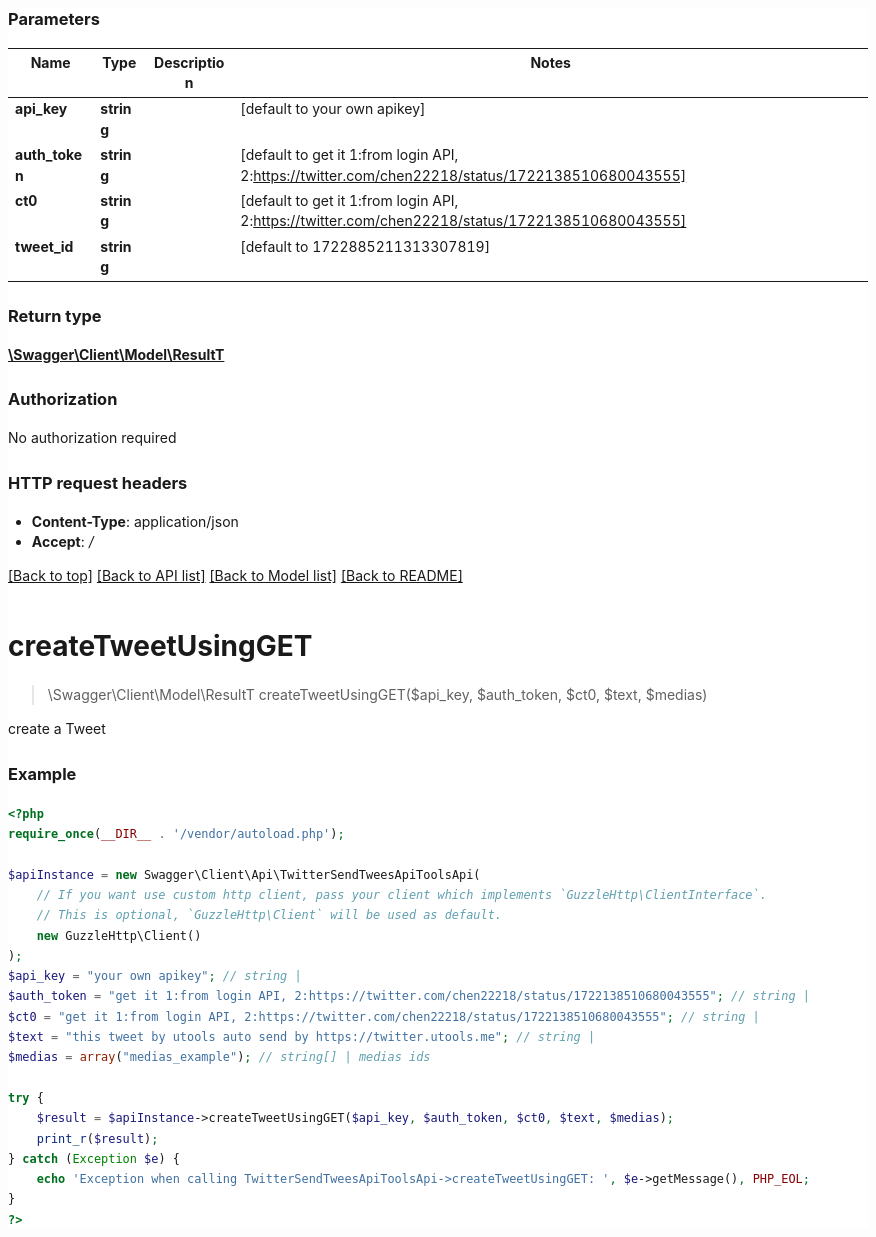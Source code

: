 ### Parameters

Name | Type | Description  | Notes
------------- | ------------- | ------------- | -------------
 **api_key** | **string**|  | [default to your own apikey]
 **auth_token** | **string**|  | [default to get it 1:from login API, 2:https://twitter.com/chen22218/status/1722138510680043555]
 **ct0** | **string**|  | [default to get it 1:from login API, 2:https://twitter.com/chen22218/status/1722138510680043555]
 **tweet_id** | **string**|  | [default to 1722885211313307819]

### Return type

[**\Swagger\Client\Model\ResultT**](../Model/ResultT.md)

### Authorization

No authorization required

### HTTP request headers

 - **Content-Type**: application/json
 - **Accept**: */*

[[Back to top]](#) [[Back to API list]](../../README.md#documentation-for-api-endpoints) [[Back to Model list]](../../README.md#documentation-for-models) [[Back to README]](../../README.md)

# **createTweetUsingGET**
> \Swagger\Client\Model\ResultT createTweetUsingGET($api_key, $auth_token, $ct0, $text, $medias)

create a Tweet

### Example
```php
<?php
require_once(__DIR__ . '/vendor/autoload.php');

$apiInstance = new Swagger\Client\Api\TwitterSendTweesApiToolsApi(
    // If you want use custom http client, pass your client which implements `GuzzleHttp\ClientInterface`.
    // This is optional, `GuzzleHttp\Client` will be used as default.
    new GuzzleHttp\Client()
);
$api_key = "your own apikey"; // string | 
$auth_token = "get it 1:from login API, 2:https://twitter.com/chen22218/status/1722138510680043555"; // string | 
$ct0 = "get it 1:from login API, 2:https://twitter.com/chen22218/status/1722138510680043555"; // string | 
$text = "this tweet by utools auto send by https://twitter.utools.me"; // string | 
$medias = array("medias_example"); // string[] | medias ids

try {
    $result = $apiInstance->createTweetUsingGET($api_key, $auth_token, $ct0, $text, $medias);
    print_r($result);
} catch (Exception $e) {
    echo 'Exception when calling TwitterSendTweesApiToolsApi->createTweetUsingGET: ', $e->getMessage(), PHP_EOL;
}
?>
```
